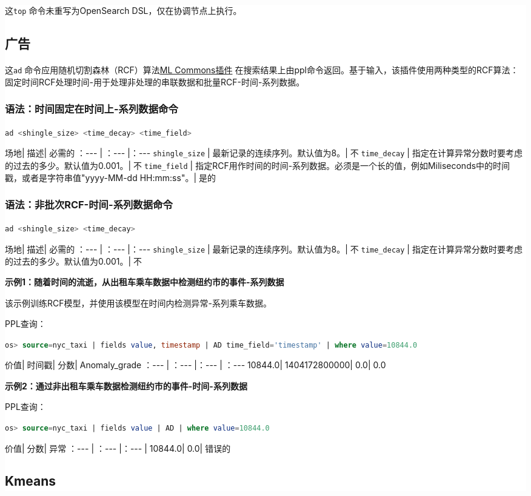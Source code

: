 这`top` 命令未重写为OpenSearch DSL，仅在协调节点上执行。

## 广告

这`ad` 命令应用随机切割森林（RCF）算法[ML Commons插件]({{site.url}}{{site.baseurl}}/ml-commons-plugin/index/) 在搜索结果上由ppl命令返回。基于输入，该插件使用两种类型的RCF算法：固定时间RCF处理时间-用于处理非处理的串联数据和批量RCF-时间-系列数据。

### 语法：时间固定在时间上-系列数据命令

```sql
ad <shingle_size> <time_decay> <time_field>
```

场地| 描述| 必需的
：--- | ：--- |：---
`shingle_size` | 最新记录的连续序列。默认值为8。| 不
`time_decay` | 指定在计算异常分数时要考虑的过去的多少。默认值为0.001。| 不
`time_field` | 指定RCF用作时间的时间-系列数据。必须是一个长的值，例如Miliseconds中的时间戳，或者是字符串值"yyyy-MM-dd HH:mm:ss"。| 是的

### 语法：非批次RCF-时间-系列数据命令

```sql
ad <shingle_size> <time_decay>
```

场地| 描述| 必需的
：--- | ：--- |：---
`shingle_size` | 最新记录的连续序列。默认值为8。| 不
`time_decay` | 指定在计算异常分数时要考虑的过去的多少。默认值为0.001。| 不

**示例1：随着时间的流逝，从出租车乘车数据中检测纽约市的事件-系列数据**

该示例训练RCF模型，并使用该模型在时间内检测异常-系列乘车数据。

PPL查询：

```sql
os> source=nyc_taxi | fields value, timestamp | AD time_field='timestamp' | where value=10844.0
```

价值| 时间戳| 分数| Anomaly_grade
：--- | ：--- |：--- | ：---
10844.0| 1404172800000| 0.0| 0.0

**示例2：通过非出租车乘车数据检测纽约市的事件-时间-系列数据**

PPL查询：

```sql
os> source=nyc_taxi | fields value | AD | where value=10844.0
```

价值| 分数| 异常
：--- | ：--- |：--- 
| 10844.0| 0.0| 错误的

## Kmeans
